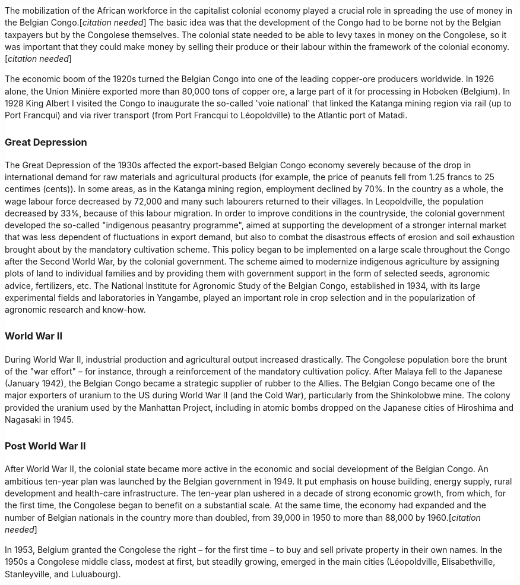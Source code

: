 The mobilization of the African workforce in the capitalist colonial economy played a crucial role in spreading the use of money in the Belgian Congo.\[*citation needed*] The basic idea was that the development of the Congo had to be borne not by the Belgian taxpayers but by the Congolese themselves. The colonial state needed to be able to levy taxes in money on the Congolese, so it was important that they could make money by selling their produce or their labour within the framework of the colonial economy.\[*citation needed*]

The economic boom of the 1920s turned the Belgian Congo into one of the leading copper-ore producers worldwide. In 1926 alone, the Union Minière exported more than 80,000 tons of copper ore, a large part of it for processing in Hoboken (Belgium). In 1928 King Albert I visited the Congo to inaugurate the so-called 'voie national' that linked the Katanga mining region via rail (up to Port Francqui) and via river transport (from Port Francqui to Léopoldville) to the Atlantic port of Matadi.

### Great Depression

The Great Depression of the 1930s affected the export-based Belgian Congo economy severely because of the drop in international demand for raw materials and agricultural products (for example, the price of peanuts fell from 1\.25 francs to 25 centimes (cents)). In some areas, as in the Katanga mining region, employment declined by 70%. In the country as a whole, the wage labour force decreased by 72,000 and many such labourers returned to their villages. In Leopoldville, the population decreased by 33%, because of this labour migration. In order to improve conditions in the countryside, the colonial government developed the so-called "indigenous peasantry programme", aimed at supporting the development of a stronger internal market that was less dependent of fluctuations in export demand, but also to combat the disastrous effects of erosion and soil exhaustion brought about by the mandatory cultivation scheme. This policy began to be implemented on a large scale throughout the Congo after the Second World War, by the colonial government. The scheme aimed to modernize indigenous agriculture by assigning plots of land to individual families and by providing them with government support in the form of selected seeds, agronomic advice, fertilizers, etc. The National Institute for Agronomic Study of the Belgian Congo, established in 1934, with its large experimental fields and laboratories in Yangambe, played an important role in crop selection and in the popularization of agronomic research and know-how.

### World War II

During World War II, industrial production and agricultural output increased drastically. The Congolese population bore the brunt of the "war effort" – for instance, through a reinforcement of the mandatory cultivation policy. After Malaya fell to the Japanese (January 1942\), the Belgian Congo became a strategic supplier of rubber to the Allies. The Belgian Congo became one of the major exporters of uranium to the US during World War II (and the Cold War), particularly from the Shinkolobwe mine. The colony provided the uranium used by the Manhattan Project, including in atomic bombs dropped on the Japanese cities of Hiroshima and Nagasaki in 1945\.

### Post World War II

After World War II, the colonial state became more active in the economic and social development of the Belgian Congo. An ambitious ten-year plan was launched by the Belgian government in 1949\. It put emphasis on house building, energy supply, rural development and health-care infrastructure. The ten-year plan ushered in a decade of strong economic growth, from which, for the first time, the Congolese began to benefit on a substantial scale. At the same time, the economy had expanded and the number of Belgian nationals in the country more than doubled, from 39,000 in 1950 to more than 88,000 by 1960\.\[*citation needed*]

In 1953, Belgium granted the Congolese the right – for the first time – to buy and sell private property in their own names. In the 1950s a Congolese middle class, modest at first, but steadily growing, emerged in the main cities (Léopoldville, Elisabethville, Stanleyville, and Luluabourg).
